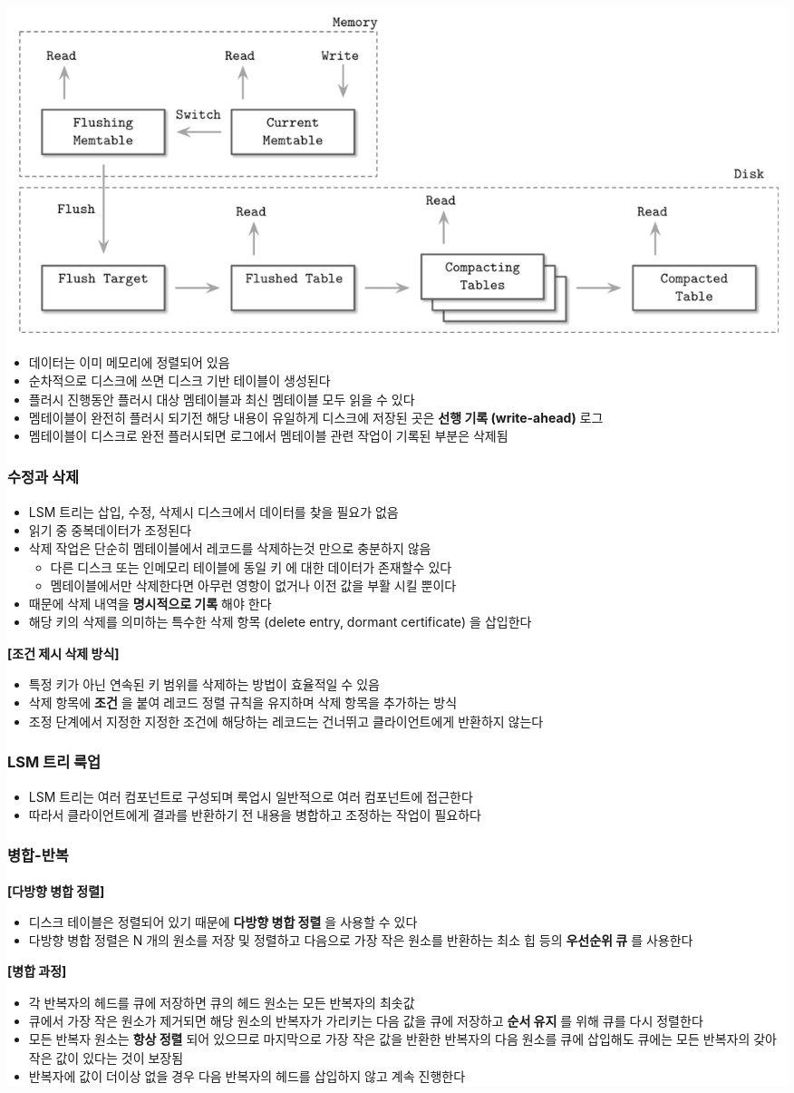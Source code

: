 ![LSM Component](./images/database_internals_lsm_component.png)
- 데이터는 이미 메모리에 정렬되어 있음
- 순차적으로 디스크에 쓰면 디스크 기반 테이블이 생성된다
- 플러시 진행동안 플러시 대상 멤테이블과 최신 멤테이블 모두 읽을 수 있다
- 멤테이블이 완전히 플러시 되기전 해당 내용이 유일하게 디스크에 저장된 곳은 **선행 기록 (write-ahead)** 로그
- 멤테이블이 디스크로 완전 플러시되면 로그에서 멤테이블 관련 작업이 기록된 부분은 삭제됨

### 수정과 삭제
- LSM 트리는 삽입, 수정, 삭제시 디스크에서 데이터를 찾을 필요가 없음
- 읽기 중 중복데이터가 조정된다
- 삭제 작업은 단순히 멤테이블에서 레코드를 삭제하는것 만으로 충분하지 않음
  - 다른 디스크 또는 인메모리 테이블에 동일 키 에 대한 데이터가 존재할수 있다
  - 멤테이블에서만 삭제한다면 아무런 영항이 없거나 이전 값을 부활 시킬 뿐이다
- 때문에 삭제 내역을 **명시적으로 기록** 해야 한다
- 해당 키의 삭제를 의미하는 특수한 삭제 항목 (delete entry, dormant certificate) 을 삽입한다

**[조건 제시 삭제 방식]**
- 특정 키가 아닌 연속된 키 범위를 삭제하는 방법이 효율적일 수 있음
- 삭제 항목에 **조건** 을 붙여 레코드 정렬 규칙을 유지하며 삭제 항목을 추가하는 방식
- 조정 단계에서 지정한 지정한 조건에 해당하는 레코드는 건너뛰고 클라이언트에게 반환하지 않는다

### LSM 트리 룩업
- LSM 트리는 여러 컴포넌트로 구성되며 룩업시 일반적으로 여러 컴포넌트에 접근한다
- 따라서 클라이언트에게 결과를 반환하기 전 내용을 병합하고 조정하는 작업이 필요하다

### 병합-반복

**[다방향 병합 정렬]**
- 디스크 테이블은 정렬되어 있기 때문에 **다방향 병합 정렬** 을 사용할 수 있다
- 다방향 병합 정렬은 N 개의 원소를 저장 및 정렬하고 다음으로 가장 작은 원소를 반환하는 최소 힙 등의 **우선순위 큐** 를 사용한다

**[병합 과정]**
- 각 반복자의 헤드를 큐에 저장하면 큐의 헤드 원소는 모든 반복자의 최솟값
- 큐에서 가장 작은 원소가 제거되면 해당 원소의 반복자가 가리키는 다음 값을 큐에 저장하고 **순서 유지** 를 위해 큐를 다시 정렬한다
- 모든 반복자 원소는 **항상 정렬** 되어 있으므로 마지막으로 가장 작은 값을 반환한 반복자의 다음 원소를 큐에 삽입해도 큐에는 모든 반복자의 갖아 작은 값이 있다는 것이 보장됨
- 반복자에 값이 더이상 없을 경우 다음 반복자의 헤드를 삽입하지 않고 계속 진행한다
